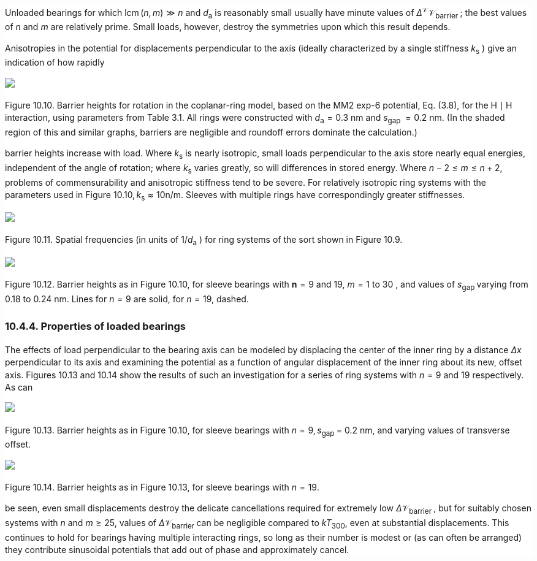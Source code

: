 Unloaded bearings for which $\operatorname{lcm}(n, m) \gg n$ and $d_{\mathrm{a}}$ is reasonably small usually have minute values of $\Delta^{\mathcal{V}} \mathcal{V}_{\text {barrier }}$; the best values of $n$ and $m$ are relatively prime. Small loads, however, destroy the symmetries upon which this result depends.

Anisotropies in the potential for displacements perpendicular to the axis (ideally characterized by a single stiffness $k_{\mathrm{s}}$ ) give an indication of how rapidly

![](https://nanosystems.contact.ms/cropped/2024_03_29_ec553d027506296c17dbg-56.jpg?height=700&width=1107&top_left_y=159&top_left_x=170)

Figure 10.10. Barrier heights for rotation in the coplanar-ring model, based on the MM2 exp-6 potential, Eq. (3.8), for the $\mathrm{H} \mid \mathrm{H}$ interaction, using parameters from Table 3.1. All rings were constructed with $d_{\mathrm{a}}=0.3 \mathrm{~nm}$ and $s_{\text {gap }}=0.2 \mathrm{~nm}$. (In the shaded region of this and similar graphs, barriers are negligible and roundoff errors dominate the calculation.)

barrier heights increase with load. Where $k_{\mathrm{s}}$ is nearly isotropic, small loads perpendicular to the axis store nearly equal energies, independent of the angle of rotation; where $k_{\mathrm{s}}$ varies greatly, so will differences in stored energy. Where $n-2 \leq m \leq n+2$, problems of commensurability and anisotropic stiffness tend to be severe. For relatively isotropic ring systems with the parameters used in Figure $10.10, k_{\mathrm{s}} \approx 10 \mathrm{n} / \mathrm{m}$. Sleeves with multiple rings have correspondingly greater stiffnesses.

![](https://nanosystems.contact.ms/cropped/2024_03_29_ec553d027506296c17dbg-56.jpg?height=697&width=1124&top_left_y=1465&top_left_x=169)

Figure 10.11. Spatial frequencies (in units of $1 / d_{\mathrm{a}}$ ) for ring systems of the sort shown in Figure 10.9.

![](https://nanosystems.contact.ms/cropped/2024_03_29_ec553d027506296c17dbg-57.jpg?height=680&width=1090&top_left_y=191&top_left_x=282)

Figure 10.12. Barrier heights as in Figure 10.10, for sleeve bearings with $\boldsymbol{n}=9$ and 19, $m=1$ to 30 , and values of $s_{\text {gap }}$ varying from 0.18 to $0.24 \mathrm{~nm}$. Lines for $n=9$ are solid, for $n=19$, dashed.

### 10.4.4. Properties of loaded bearings

The effects of load perpendicular to the bearing axis can be modeled by displacing the center of the inner ring by a distance $\Delta x$ perpendicular to its axis and examining the potential as a function of angular displacement of the inner ring about its new, offset axis. Figures 10.13 and 10.14 show the results of such an investigation for a series of ring systems with $n=9$ and 19 respectively. As can

![](https://nanosystems.contact.ms/cropped/2024_03_29_ec553d027506296c17dbg-57.jpg?height=678&width=1102&top_left_y=1441&top_left_x=286)

Figure 10.13. Barrier heights as in Figure 10.10, for sleeve bearings with $n=9, s_{\text {gap }}=$ $0.2 \mathrm{~nm}$, and varying values of transverse offset.

![](https://nanosystems.contact.ms/cropped/2024_03_29_ec553d027506296c17dbg-58.jpg?height=687&width=1110&top_left_y=187&top_left_x=188)

Figure 10.14. Barrier heights as in Figure 10.13, for sleeve bearings with $n=19$.

be seen, even small displacements destroy the delicate cancellations required for extremely low $\Delta \mathcal{V}_{\text {barrier }}$, but for suitably chosen systems with $n$ and $m \geq 25$, values of $\Delta \mathcal{V}_{\text {barrier }}$ can be negligible compared to $k T_{300}$, even at substantial displacements. This continues to hold for bearings having multiple interacting rings, so long as their number is modest or (as can often be arranged) they contribute sinusoidal potentials that add out of phase and approximately cancel.
